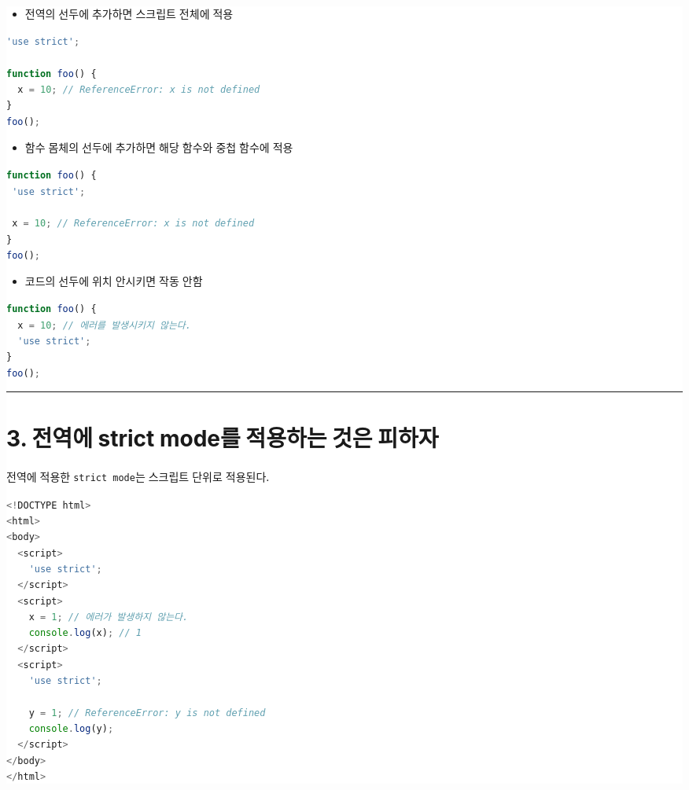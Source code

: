 - 전역의 선두에 추가하면 스크립트 전체에 적용
```js
'use strict';

function foo() {
  x = 10; // ReferenceError: x is not defined
}
foo();
```

 - 함수 몸체의 선두에 추가하면 해당 함수와 중첩 함수에 적용
 ```js
 function foo() {
  'use strict';

  x = 10; // ReferenceError: x is not defined
}
foo();
```

- 코드의 선두에 위치 안시키면 작동 안함
```js
function foo() {
  x = 10; // 에러를 발생시키지 않는다.
  'use strict';
}
foo();
```

---
# 3. 전역에 strict mode를 적용하는 것은 피하자

전역에 적용한 `strict mode`는 스크립트 단위로 적용된다.
```js
<!DOCTYPE html>
<html>
<body>
  <script>
    'use strict';
  </script>
  <script>
    x = 1; // 에러가 발생하지 않는다.
    console.log(x); // 1
  </script>
  <script>
    'use strict';

    y = 1; // ReferenceError: y is not defined
    console.log(y);
  </script>
</body>
</html>
```
